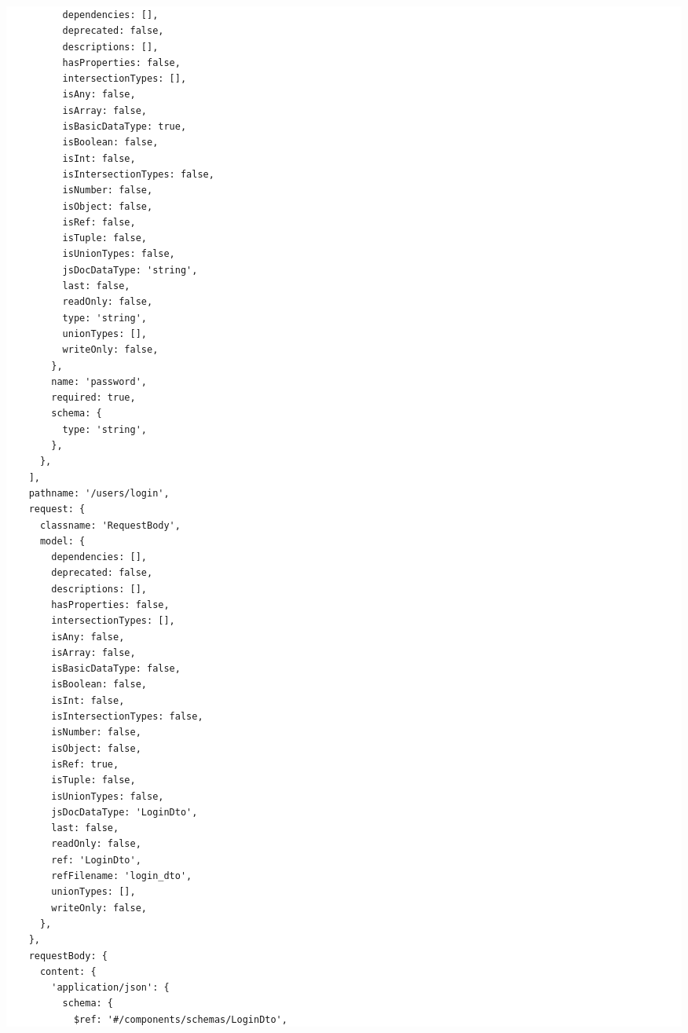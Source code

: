               dependencies: [],
              deprecated: false,
              descriptions: [],
              hasProperties: false,
              intersectionTypes: [],
              isAny: false,
              isArray: false,
              isBasicDataType: true,
              isBoolean: false,
              isInt: false,
              isIntersectionTypes: false,
              isNumber: false,
              isObject: false,
              isRef: false,
              isTuple: false,
              isUnionTypes: false,
              jsDocDataType: 'string',
              last: false,
              readOnly: false,
              type: 'string',
              unionTypes: [],
              writeOnly: false,
            },
            name: 'password',
            required: true,
            schema: {
              type: 'string',
            },
          },
        ],
        pathname: '/users/login',
        request: {
          classname: 'RequestBody',
          model: {
            dependencies: [],
            deprecated: false,
            descriptions: [],
            hasProperties: false,
            intersectionTypes: [],
            isAny: false,
            isArray: false,
            isBasicDataType: false,
            isBoolean: false,
            isInt: false,
            isIntersectionTypes: false,
            isNumber: false,
            isObject: false,
            isRef: true,
            isTuple: false,
            isUnionTypes: false,
            jsDocDataType: 'LoginDto',
            last: false,
            readOnly: false,
            ref: 'LoginDto',
            refFilename: 'login_dto',
            unionTypes: [],
            writeOnly: false,
          },
        },
        requestBody: {
          content: {
            'application/json': {
              schema: {
                $ref: '#/components/schemas/LoginDto',